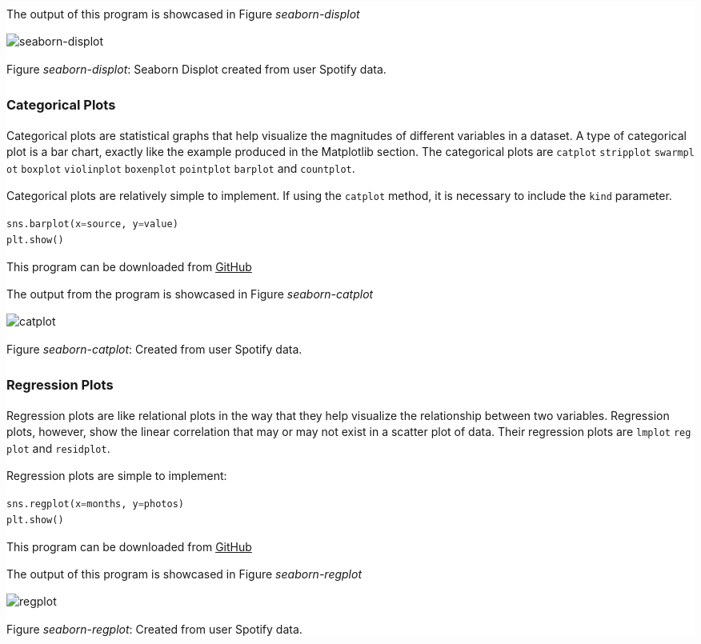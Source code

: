The output of this program is showcased in Figure *seaborn-displot*

![seaborn-displot](examples/images/seaborn-displot.svg)

Figure *seaborn-displot*: Seaborn Displot created from user Spotify data. 


### Categorical Plots

Categorical plots are statistical graphs that help visualize the
magnitudes of different variables in a dataset.  A type of categorical
plot is a bar chart, exactly like the example produced in the
Matplotlib section. The categorical plots are `catplot` `stripplot`
`swarmplot` `boxplot` `violinplot` `boxenplot` `pointplot` `barplot`
and `countplot`.

Categorical plots are relatively simple to implement.  If using the
`catplot` method, it is necessary to include the `kind` parameter.

```python
sns.barplot(x=source, y=value)
plt.show()
```
This program can be downloaded from [GitHub](https://github.com/cybertraining-dsc/reu2022/blob/main/project/graphics/examples/seaborn-images.py)

The output from the program is showcased in Figure *seaborn-catplot*

![catplot](examples/images/seaborn-catplot.svg)

Figure *seaborn-catplot*: Created from user Spotify data. 

### Regression Plots

Regression plots are like relational plots in the way that they help
visualize the relationship between two variables. Regression plots,
however, show the linear correlation that may or may not exist in a
scatter plot of data. Their regression plots are `lmplot` `regplot`
and `residplot`.

Regression plots are simple to implement:

```python
sns.regplot(x=months, y=photos)
plt.show()
```

This program can be downloaded from
[GitHub](https://github.com/cybertraining-dsc/reu2022/blob/main/project/graphics/examples/seaborn-images.py)

The output of this program is showcased in Figure *seaborn-regplot*

![regplot](examples/images/seaborn-regplot.svg)

Figure *seaborn-regplot*: Created from user Spotify data. 

